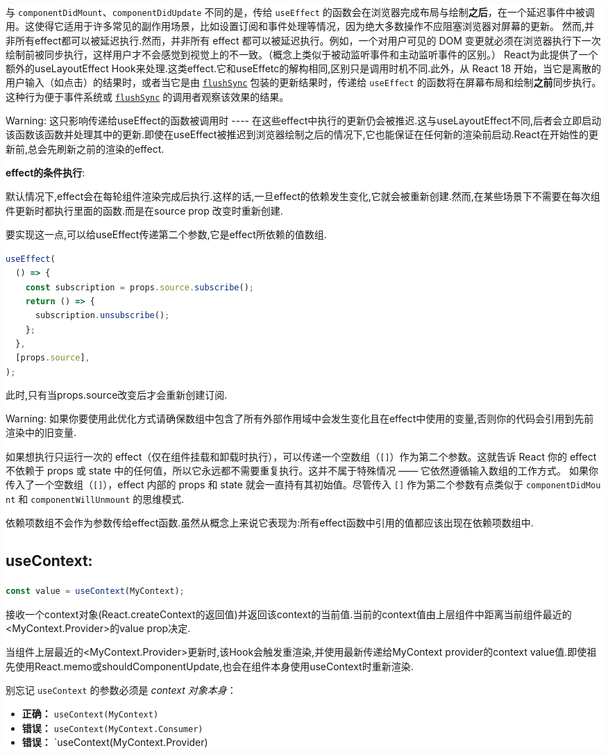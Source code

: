 与 `componentDidMount`、`componentDidUpdate` 不同的是，传给 `useEffect` 的函数会在浏览器完成布局与绘制**之后**，在一个延迟事件中被调用。这使得它适用于许多常见的副作用场景，比如设置订阅和事件处理等情况，因为绝大多数操作不应阻塞浏览器对屏幕的更新。 然而,并非所有effect都可以被延迟执行.然而，并非所有 effect 都可以被延迟执行。例如，一个对用户可见的 DOM 变更就必须在浏览器执行下一次绘制前被同步执行，这样用户才不会感觉到视觉上的不一致。（概念上类似于被动监听事件和主动监听事件的区别。） React为此提供了一个额外的useLayoutEffect Hook来处理.这类effect.它和useEffetc的解构相同,区别只是调用时机不同.此外，从 React 18 开始，当它是离散的用户输入（如点击）的结果时，或者当它是由 [`flushSync`](https://zh-hans.reactjs.org/docs/react-dom.html#flushsync) 包装的更新结果时，传递给 `useEffect` 的函数将在屏幕布局和绘制**之前**同步执行。这种行为便于事件系统或 [`flushSync`](https://zh-hans.reactjs.org/docs/react-dom.html#flushsync) 的调用者观察该效果的结果。 

Warning: 这只影响传递给useEffect的函数被调用时 ----  在这些effect中执行的更新仍会被推迟.这与useLayoutEffect不同,后者会立即启动该函数该函数并处理其中的更新.即使在useEffect被推迟到浏览器绘制之后的情况下,它也能保证在任何新的渲染前启动.React在开始性的更新前,总会先刷新之前的渲染的effect.

**effect的条件执行**:

默认情况下,effect会在每轮组件渲染完成后执行.这样的话,一旦effect的依赖发生变化,它就会被重新创建.然而,在某些场景下不需要在每次组件更新时都执行里面的函数.而是在source prop 改变时重新创建.

要实现这一点,可以给useEffect传递第二个参数,它是effect所依赖的值数组.

```js
useEffect(
  () => {
    const subscription = props.source.subscribe();
    return () => {
      subscription.unsubscribe();
    };
  },
  [props.source],
);
```

此时,只有当props.source改变后才会重新创建订阅.

Warning:  如果你要使用此优化方式请确保数组中包含了所有外部作用域中会发生变化且在effect中使用的变量,否则你的代码会引用到先前渲染中的旧变量.

如果想执行只运行一次的 effect（仅在组件挂载和卸载时执行），可以传递一个空数组（`[]`）作为第二个参数。这就告诉 React 你的 effect 不依赖于 props 或 state 中的任何值，所以它永远都不需要重复执行。这并不属于特殊情况 —— 它依然遵循输入数组的工作方式。 如果你传入了一个空数组（`[]`），effect 内部的 props 和 state 就会一直持有其初始值。尽管传入 `[]` 作为第二个参数有点类似于 `componentDidMount` 和 `componentWillUnmount` 的思维模式.

依赖项数组不会作为参数传给effect函数.虽然从概念上来说它表现为:所有effect函数中引用的值都应该出现在依赖项数组中.

## useContext:

```js
const value = useContext(MyContext);
```

接收一个context对象(React.createContext的返回值)并返回该context的当前值.当前的context值由上层组件中距离当前组件最近的<MyContext.Provider>的value prop决定.

当组件上层最近的<MyContext.Provider>更新时,该Hook会触发重渲染,并使用最新传递给MyContext provider的context value值.即使祖先使用React.memo或shouldComponentUpdate,也会在组件本身使用useContext时重新渲染.

别忘记 `useContext` 的参数必须是 *context 对象本身*：

- **正确：** `useContext(MyContext)`
- **错误：** `useContext(MyContext.Consumer)`
- **错误：** `useContext(MyContext.Provider)
